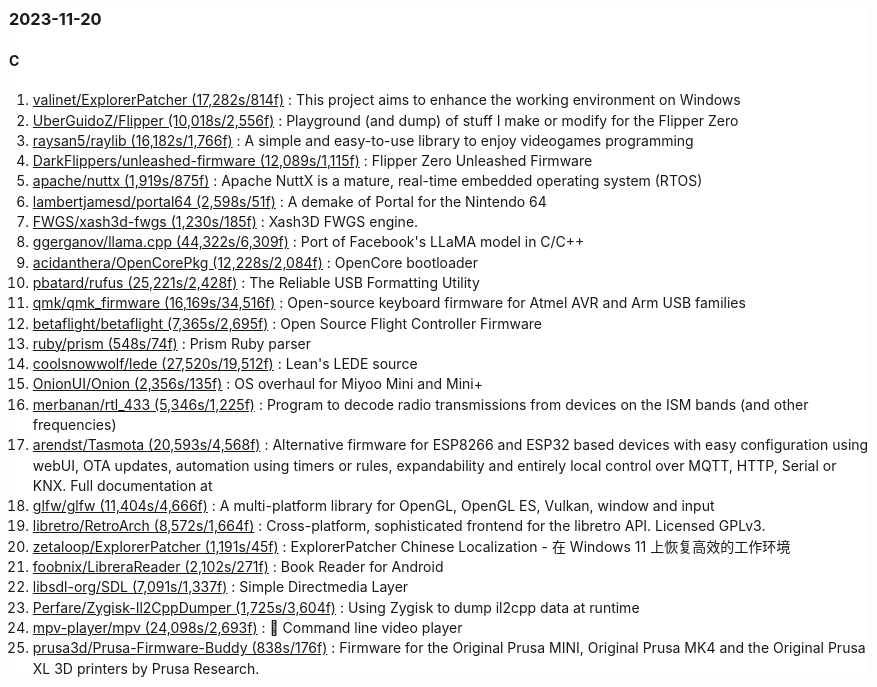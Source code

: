 ### 2023-11-20

#### C
1. [valinet/ExplorerPatcher (17,282s/814f)](https://github.com/valinet/ExplorerPatcher) : This project aims to enhance the working environment on Windows
2. [UberGuidoZ/Flipper (10,018s/2,556f)](https://github.com/UberGuidoZ/Flipper) : Playground (and dump) of stuff I make or modify for the Flipper Zero
3. [raysan5/raylib (16,182s/1,766f)](https://github.com/raysan5/raylib) : A simple and easy-to-use library to enjoy videogames programming
4. [DarkFlippers/unleashed-firmware (12,089s/1,115f)](https://github.com/DarkFlippers/unleashed-firmware) : Flipper Zero Unleashed Firmware
5. [apache/nuttx (1,919s/875f)](https://github.com/apache/nuttx) : Apache NuttX is a mature, real-time embedded operating system (RTOS)
6. [lambertjamesd/portal64 (2,598s/51f)](https://github.com/lambertjamesd/portal64) : A demake of Portal for the Nintendo 64
7. [FWGS/xash3d-fwgs (1,230s/185f)](https://github.com/FWGS/xash3d-fwgs) : Xash3D FWGS engine.
8. [ggerganov/llama.cpp (44,322s/6,309f)](https://github.com/ggerganov/llama.cpp) : Port of Facebook's LLaMA model in C/C++
9. [acidanthera/OpenCorePkg (12,228s/2,084f)](https://github.com/acidanthera/OpenCorePkg) : OpenCore bootloader
10. [pbatard/rufus (25,221s/2,428f)](https://github.com/pbatard/rufus) : The Reliable USB Formatting Utility
11. [qmk/qmk_firmware (16,169s/34,516f)](https://github.com/qmk/qmk_firmware) : Open-source keyboard firmware for Atmel AVR and Arm USB families
12. [betaflight/betaflight (7,365s/2,695f)](https://github.com/betaflight/betaflight) : Open Source Flight Controller Firmware
13. [ruby/prism (548s/74f)](https://github.com/ruby/prism) : Prism Ruby parser
14. [coolsnowwolf/lede (27,520s/19,512f)](https://github.com/coolsnowwolf/lede) : Lean's LEDE source
15. [OnionUI/Onion (2,356s/135f)](https://github.com/OnionUI/Onion) : OS overhaul for Miyoo Mini and Mini+
16. [merbanan/rtl_433 (5,346s/1,225f)](https://github.com/merbanan/rtl_433) : Program to decode radio transmissions from devices on the ISM bands (and other frequencies)
17. [arendst/Tasmota (20,593s/4,568f)](https://github.com/arendst/Tasmota) : Alternative firmware for ESP8266 and ESP32 based devices with easy configuration using webUI, OTA updates, automation using timers or rules, expandability and entirely local control over MQTT, HTTP, Serial or KNX. Full documentation at
18. [glfw/glfw (11,404s/4,666f)](https://github.com/glfw/glfw) : A multi-platform library for OpenGL, OpenGL ES, Vulkan, window and input
19. [libretro/RetroArch (8,572s/1,664f)](https://github.com/libretro/RetroArch) : Cross-platform, sophisticated frontend for the libretro API. Licensed GPLv3.
20. [zetaloop/ExplorerPatcher (1,191s/45f)](https://github.com/zetaloop/ExplorerPatcher) : ExplorerPatcher Chinese Localization - 在 Windows 11 上恢复高效的工作环境
21. [foobnix/LibreraReader (2,102s/271f)](https://github.com/foobnix/LibreraReader) : Book Reader for Android
22. [libsdl-org/SDL (7,091s/1,337f)](https://github.com/libsdl-org/SDL) : Simple Directmedia Layer
23. [Perfare/Zygisk-Il2CppDumper (1,725s/3,604f)](https://github.com/Perfare/Zygisk-Il2CppDumper) : Using Zygisk to dump il2cpp data at runtime
24. [mpv-player/mpv (24,098s/2,693f)](https://github.com/mpv-player/mpv) : 🎥 Command line video player
25. [prusa3d/Prusa-Firmware-Buddy (838s/176f)](https://github.com/prusa3d/Prusa-Firmware-Buddy) : Firmware for the Original Prusa MINI, Original Prusa MK4 and the Original Prusa XL 3D printers by Prusa Research.
